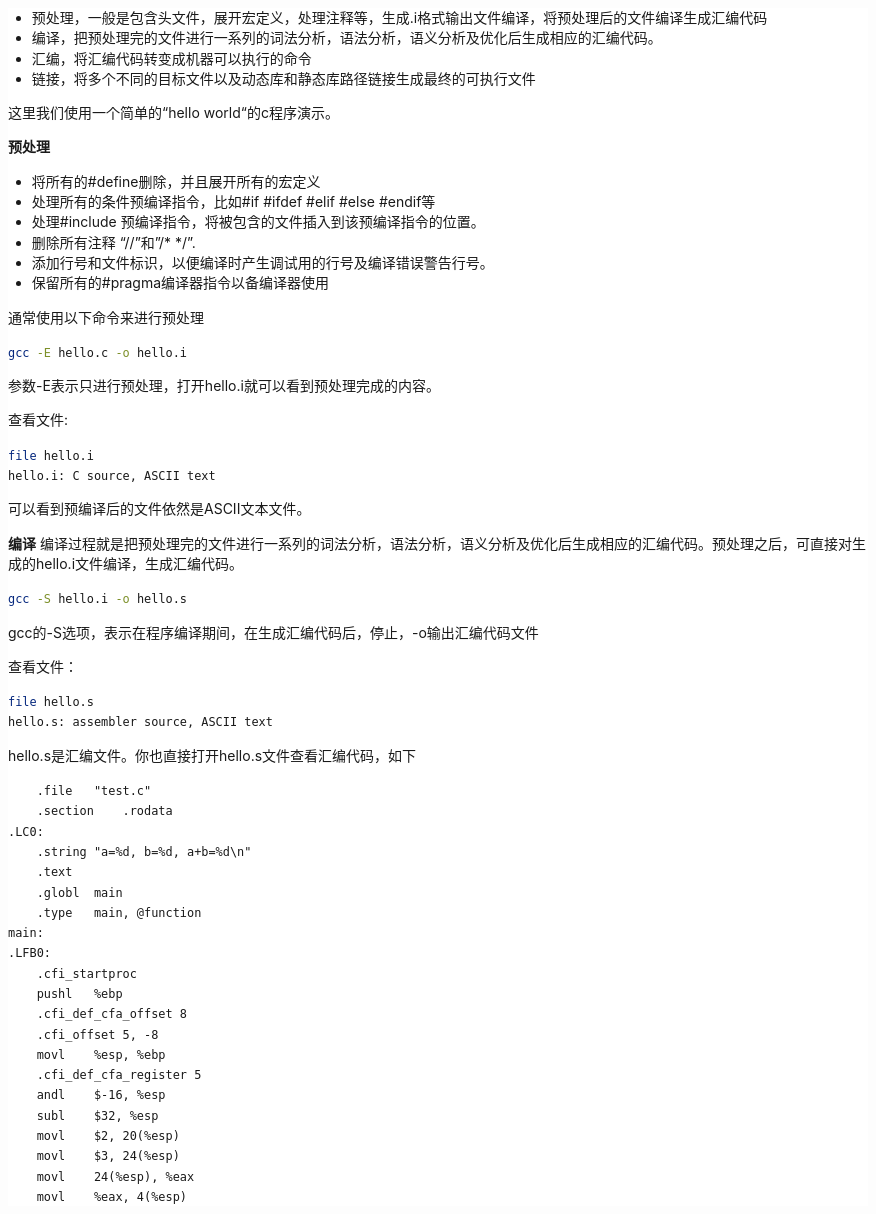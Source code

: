 - 预处理，一般是包含头文件，展开宏定义，处理注释等，生成.i格式输出文件编译，将预处理后的文件编译生成汇编代码 
- 编译，把预处理完的文件进行一系列的词法分析，语法分析，语义分析及优化后生成相应的汇编代码。
- 汇编，将汇编代码转变成机器可以执行的命令
- 链接，将多个不同的目标文件以及动态库和静态库路径链接生成最终的可执行文件

这里我们使用一个简单的“hello world“的c程序演示。

**预处理**

- 将所有的#define删除，并且展开所有的宏定义
- 处理所有的条件预编译指令，比如#if #ifdef #elif #else #endif等
- 处理#include 预编译指令，将被包含的文件插入到该预编译指令的位置。
- 删除所有注释 “//”和”/* */”.
- 添加行号和文件标识，以便编译时产生调试用的行号及编译错误警告行号。
- 保留所有的#pragma编译器指令以备编译器使用

通常使用以下命令来进行预处理

```bash
gcc -E hello.c -o hello.i
```

参数-E表示只进行预处理，打开hello.i就可以看到预处理完成的内容。

查看文件:

```bash
file hello.i
hello.i: C source, ASCII text
```

可以看到预编译后的文件依然是ASCII文本文件。

**编译**
编译过程就是把预处理完的文件进行一系列的词法分析，语法分析，语义分析及优化后生成相应的汇编代码。预处理之后，可直接对生成的hello.i文件编译，生成汇编代码。

```bash
gcc -S hello.i -o hello.s
```

gcc的-S选项，表示在程序编译期间，在生成汇编代码后，停止，-o输出汇编代码文件

查看文件：

```bash
file hello.s
hello.s: assembler source, ASCII text
```

hello.s是汇编文件。你也直接打开hello.s文件查看汇编代码，如下

```assembly
    .file   "test.c"
    .section    .rodata
.LC0:
    .string "a=%d, b=%d, a+b=%d\n"
    .text
    .globl  main
    .type   main, @function
main:
.LFB0:
    .cfi_startproc
    pushl   %ebp
    .cfi_def_cfa_offset 8
    .cfi_offset 5, -8
    movl    %esp, %ebp
    .cfi_def_cfa_register 5
    andl    $-16, %esp
    subl    $32, %esp
    movl    $2, 20(%esp)
    movl    $3, 24(%esp)
    movl    24(%esp), %eax
    movl    %eax, 4(%esp)
```
